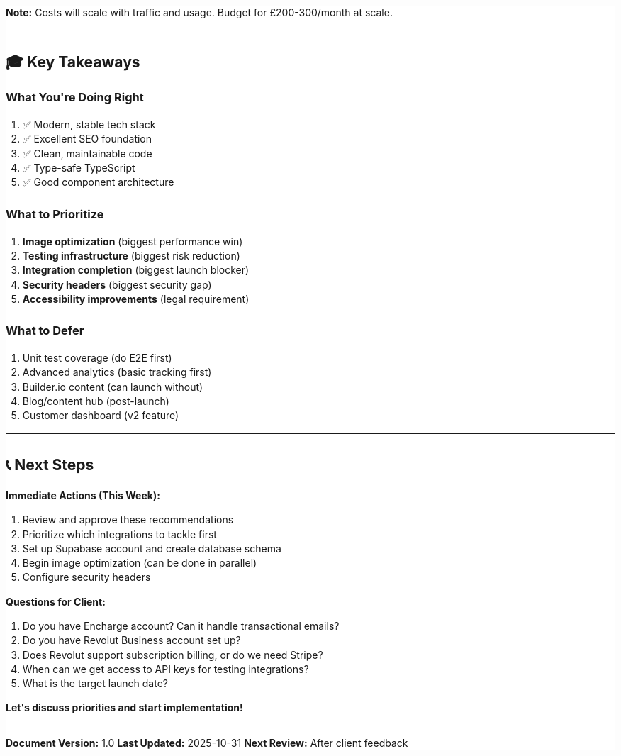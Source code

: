 **Note:** Costs will scale with traffic and usage. Budget for £200-300/month at scale.

---

## 🎓 Key Takeaways

### What You're Doing Right
1. ✅ Modern, stable tech stack
2. ✅ Excellent SEO foundation
3. ✅ Clean, maintainable code
4. ✅ Type-safe TypeScript
5. ✅ Good component architecture

### What to Prioritize
1. **Image optimization** (biggest performance win)
2. **Testing infrastructure** (biggest risk reduction)
3. **Integration completion** (biggest launch blocker)
4. **Security headers** (biggest security gap)
5. **Accessibility improvements** (legal requirement)

### What to Defer
1. Unit test coverage (do E2E first)
2. Advanced analytics (basic tracking first)
3. Builder.io content (can launch without)
4. Blog/content hub (post-launch)
5. Customer dashboard (v2 feature)

---

## 📞 Next Steps

**Immediate Actions (This Week):**
1. Review and approve these recommendations
2. Prioritize which integrations to tackle first
3. Set up Supabase account and create database schema
4. Begin image optimization (can be done in parallel)
5. Configure security headers

**Questions for Client:**
1. Do you have Encharge account? Can it handle transactional emails?
2. Do you have Revolut Business account set up?
3. Does Revolut support subscription billing, or do we need Stripe?
4. When can we get access to API keys for testing integrations?
5. What is the target launch date?

**Let's discuss priorities and start implementation!**

---

**Document Version:** 1.0
**Last Updated:** 2025-10-31
**Next Review:** After client feedback

